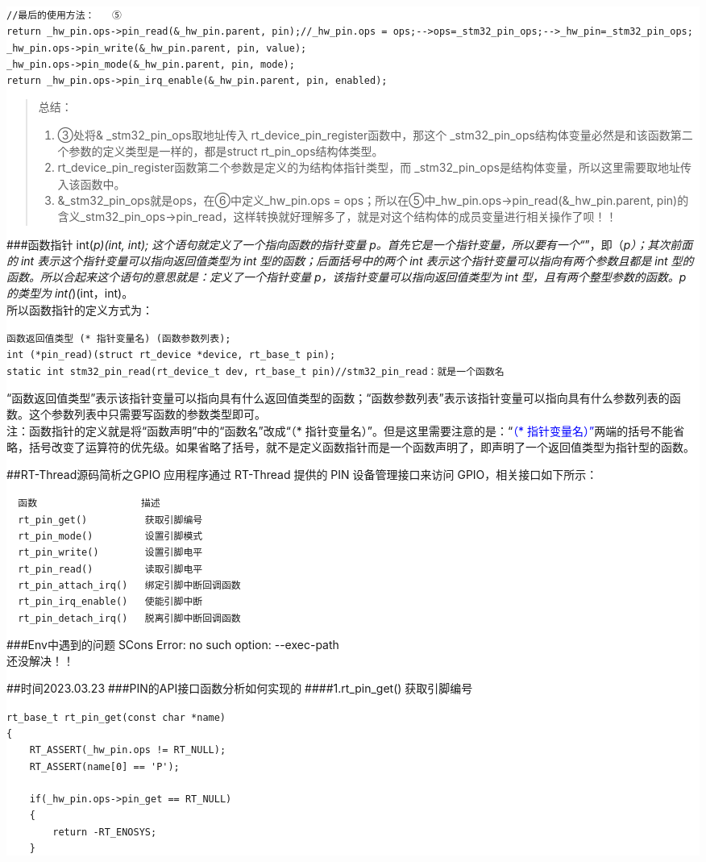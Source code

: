 	//最后的使用方法：   ⑤
	return _hw_pin.ops->pin_read(&_hw_pin.parent, pin);//_hw_pin.ops = ops;-->ops=_stm32_pin_ops;-->_hw_pin=_stm32_pin_ops;
	_hw_pin.ops->pin_write(&_hw_pin.parent, pin, value);
	_hw_pin.ops->pin_mode(&_hw_pin.parent, pin, mode);
	return _hw_pin.ops->pin_irq_enable(&_hw_pin.parent, pin, enabled);
	
> 总结：  
>1.  ③处将& _stm32_pin_ops取地址传入 rt_device_pin_register函数中，那这个 _stm32_pin_ops结构体变量必然是和该函数第二个参数的定义类型是一样的，都是struct rt_pin_ops结构体类型。  
>2. rt_device_pin_register函数第二个参数是定义的为结构体指针类型，而 _stm32_pin_ops是结构体变量，所以这里需要取地址传入该函数中。  
>3. &_stm32_pin_ops就是ops，在⑥中定义_hw_pin.ops = ops；所以在⑤中_hw_pin.ops->pin_read(&_hw_pin.parent, pin)的含义_stm32_pin_ops->pin_read，这样转换就好理解多了，就是对这个结构体的成员变量进行相关操作了呗！！


###函数指针
	int(*p)(int, int);
这个语句就定义了一个指向函数的指针变量 p。首先它是一个指针变量，所以要有一个“*”，即（*p）；其次前面的 int 表示这个指针变量可以指向返回值类型为 int 型的函数；后面括号中的两个 int 表示这个指针变量可以指向有两个参数且都是 int 型的函数。所以合起来这个语句的意思就是：定义了一个指针变量 p，该指针变量可以指向返回值类型为 int 型，且有两个整型参数的函数。p 的类型为 int(*)(int，int)。  
所以函数指针的定义方式为： 
  
	函数返回值类型 (* 指针变量名) (函数参数列表);
	int (*pin_read)(struct rt_device *device, rt_base_t pin);
	static int stm32_pin_read(rt_device_t dev, rt_base_t pin)//stm32_pin_read：就是一个函数名
“函数返回值类型”表示该指针变量可以指向具有什么返回值类型的函数；“函数参数列表”表示该指针变量可以指向具有什么参数列表的函数。这个参数列表中只需要写函数的参数类型即可。  
注：函数指针的定义就是将“函数声明”中的“函数名”改成“（* 指针变量名）”。但是这里需要注意的是：“<font color=Blue>（* 指针变量名）”</font>两端的括号不能省略，括号改变了运算符的优先级。如果省略了括号，就不是定义函数指针而是一个函数声明了，即声明了一个返回值类型为指针型的函数。

##RT-Thread源码简析之GPIO
应用程序通过 RT-Thread 提供的 PIN 设备管理接口来访问 GPIO，相关接口如下所示：

	  函数               	  描述
	  rt_pin_get()	        获取引脚编号  
	  rt_pin_mode()	 		设置引脚模式  
	  rt_pin_write()		设置引脚电平  
	  rt_pin_read()			读取引脚电平  
	  rt_pin_attach_irq()	绑定引脚中断回调函数  
	  rt_pin_irq_enable()	使能引脚中断  
	  rt_pin_detach_irq()	脱离引脚中断回调函数 

###Env中遇到的问题 
SCons Error: no such option: --exec-path  
还没解决！！

##时间2023.03.23
###PIN的API接口函数分析如何实现的
####1.rt_pin_get()	        获取引脚编号 
 
	rt_base_t rt_pin_get(const char *name)
	{
	    RT_ASSERT(_hw_pin.ops != RT_NULL);
	    RT_ASSERT(name[0] == 'P');
	
	    if(_hw_pin.ops->pin_get == RT_NULL)
	    {
	        return -RT_ENOSYS;
	    }
	